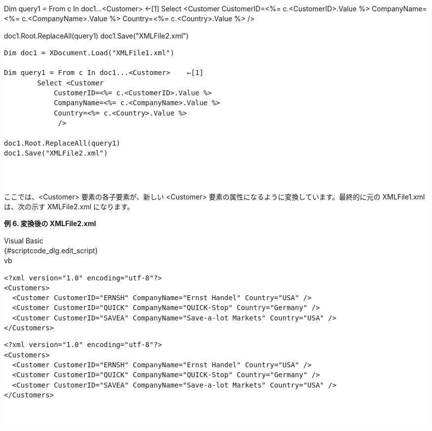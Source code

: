 Dim query1 = From c In doc1...&lt;Customer&gt;    &larr;[1]
        Select &lt;Customer
            CustomerID=&lt;%= c.&lt;CustomerID&gt;.Value %&gt;
            CompanyName=&lt;%= c.&lt;CompanyName&gt;.Value %&gt;
            Country=&lt;%= c.&lt;Country&gt;.Value %&gt;
             /&gt;
 
doc1.Root.ReplaceAll(query1)
doc1.Save(&quot;XMLFile2.xml&quot;)</pre>
<pre id="codePreview" class="vb"><span class="visualBasic__keyword">Dim</span>&nbsp;doc1&nbsp;=&nbsp;XDocument.Load(<span class="visualBasic__string">&quot;XMLFile1.xml&quot;</span>)&nbsp;<br>&nbsp;&nbsp;<br><span class="visualBasic__keyword">Dim</span>&nbsp;query1&nbsp;=&nbsp;From&nbsp;c&nbsp;<span class="visualBasic__keyword">In</span>&nbsp;doc1...&lt;Customer&gt;&nbsp;&nbsp;&nbsp;&nbsp;&larr;[<span class="visualBasic__number">1</span>]&nbsp;<br>&nbsp;&nbsp;&nbsp;&nbsp;&nbsp;&nbsp;&nbsp;&nbsp;<span class="visualBasic__keyword">Select</span>&nbsp;&lt;Customer&nbsp;<br>&nbsp;&nbsp;&nbsp;&nbsp;&nbsp;&nbsp;&nbsp;&nbsp;&nbsp;&nbsp;&nbsp;&nbsp;CustomerID=&lt;%=&nbsp;c.&lt;CustomerID&gt;.Value&nbsp;%&gt;&nbsp;<br>&nbsp;&nbsp;&nbsp;&nbsp;&nbsp;&nbsp;&nbsp;&nbsp;&nbsp;&nbsp;&nbsp;&nbsp;CompanyName=&lt;%=&nbsp;c.&lt;CompanyName&gt;.Value&nbsp;%&gt;&nbsp;<br>&nbsp;&nbsp;&nbsp;&nbsp;&nbsp;&nbsp;&nbsp;&nbsp;&nbsp;&nbsp;&nbsp;&nbsp;Country=&lt;%=&nbsp;c.&lt;Country&gt;.Value&nbsp;%&gt;&nbsp;<br>&nbsp;&nbsp;&nbsp;&nbsp;&nbsp;&nbsp;&nbsp;&nbsp;&nbsp;&nbsp;&nbsp;&nbsp;&nbsp;/&gt;&nbsp;<br>&nbsp;&nbsp;<br>doc1.Root.ReplaceAll(query1)&nbsp;<br>doc1.Save(<span class="visualBasic__string">&quot;XMLFile2.xml&quot;</span>)&nbsp;<br>&nbsp;<br></pre>
</div>
</div>
<div class="endscriptcode">&nbsp;</div>
</div>
</div>
<p>ここでは、&lt;Customer&gt; 要素の各子要素が、新しい &lt;Customer&gt; 要素の属性になるように変換しています。最終的に元の XMLFile1.xml は、次の示す XMLFile2.xml になります。</p>
<p><strong>例 6. 変換後の XMLFile2.xml</strong></p>
<div class="CodeHighlighter">
<div style="clear:both">
<div class="scriptcode">
<div class="pluginEditHolder" pluginCommand="mceScriptCode">
<div class="title">Visual Basic</div>
<div class="pluginEditHolderLink">{#scriptcode_dlg.edit_script}</div>
<span class="hidden">vb</span>
<pre class="hidden">&lt;?xml version=&quot;1.0&quot; encoding=&quot;utf-8&quot;?&gt;
&lt;Customers&gt;
  &lt;Customer CustomerID=&quot;ERNSH&quot; CompanyName=&quot;Ernst Handel&quot; Country=&quot;USA&quot; /&gt;
  &lt;Customer CustomerID=&quot;QUICK&quot; CompanyName=&quot;QUICK-Stop&quot; Country=&quot;Germany&quot; /&gt;
  &lt;Customer CustomerID=&quot;SAVEA&quot; CompanyName=&quot;Save-a-lot Markets&quot; Country=&quot;USA&quot; /&gt;
&lt;/Customers&gt;</pre>
<pre id="codePreview" class="vb">&lt;?xml&nbsp;version=<span class="visualBasic__string">&quot;1.0&quot;</span>&nbsp;encoding=<span class="visualBasic__string">&quot;utf-8&quot;</span>?&gt;&nbsp;<br>&lt;Customers&gt;&nbsp;<br>&nbsp;&nbsp;&lt;Customer&nbsp;CustomerID=<span class="visualBasic__string">&quot;ERNSH&quot;</span>&nbsp;CompanyName=<span class="visualBasic__string">&quot;Ernst&nbsp;Handel&quot;</span>&nbsp;Country=<span class="visualBasic__string">&quot;USA&quot;</span>&nbsp;/&gt;&nbsp;<br>&nbsp;&nbsp;&lt;Customer&nbsp;CustomerID=<span class="visualBasic__string">&quot;QUICK&quot;</span>&nbsp;CompanyName=<span class="visualBasic__string">&quot;QUICK-Stop&quot;</span>&nbsp;Country=<span class="visualBasic__string">&quot;Germany&quot;</span>&nbsp;/&gt;&nbsp;<br>&nbsp;&nbsp;&lt;Customer&nbsp;CustomerID=<span class="visualBasic__string">&quot;SAVEA&quot;</span>&nbsp;CompanyName=<span class="visualBasic__string">&quot;Save-a-lot&nbsp;Markets&quot;</span>&nbsp;Country=<span class="visualBasic__string">&quot;USA&quot;</span>&nbsp;/&gt;&nbsp;<br>&lt;/Customers&gt;&nbsp;<br>&nbsp;<br></pre>
</div>
</div>
<div class="endscriptcode">&nbsp;</div>
</div>
</div>